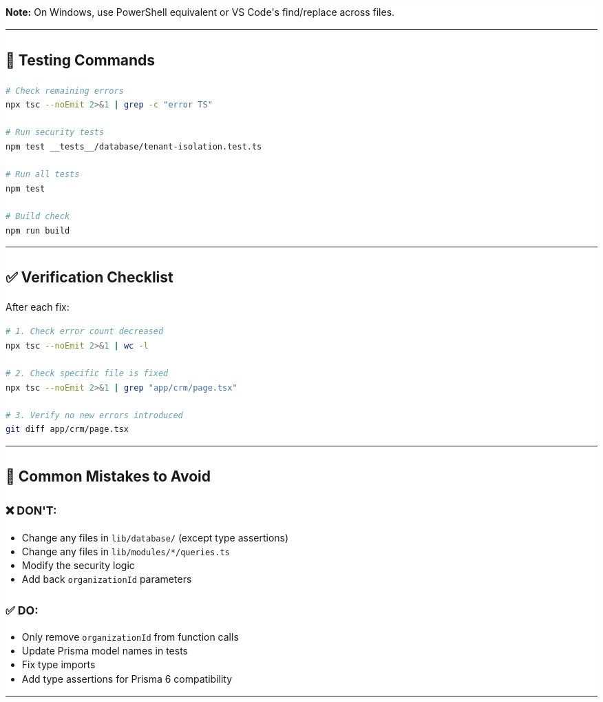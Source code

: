 ```bash
```

**Note:** On Windows, use PowerShell equivalent or VS Code's find/replace across files.

---

## 🧪 **Testing Commands**

```bash
# Check remaining errors
npx tsc --noEmit 2>&1 | grep -c "error TS"

# Run security tests
npm test __tests__/database/tenant-isolation.test.ts

# Run all tests
npm test

# Build check
npm run build
```

---

## ✅ **Verification Checklist**

After each fix:

```bash
# 1. Check error count decreased
npx tsc --noEmit 2>&1 | wc -l

# 2. Check specific file is fixed
npx tsc --noEmit 2>&1 | grep "app/crm/page.tsx"

# 3. Verify no new errors introduced
git diff app/crm/page.tsx
```

---

## 🚨 **Common Mistakes to Avoid**

### ❌ DON'T:
- Change any files in `lib/database/` (except type assertions)
- Change any files in `lib/modules/*/queries.ts`
- Modify the security logic
- Add back `organizationId` parameters

### ✅ DO:
- Only remove `organizationId` from function calls
- Update Prisma model names in tests
- Fix type imports
- Add type assertions for Prisma 6 compatibility

---